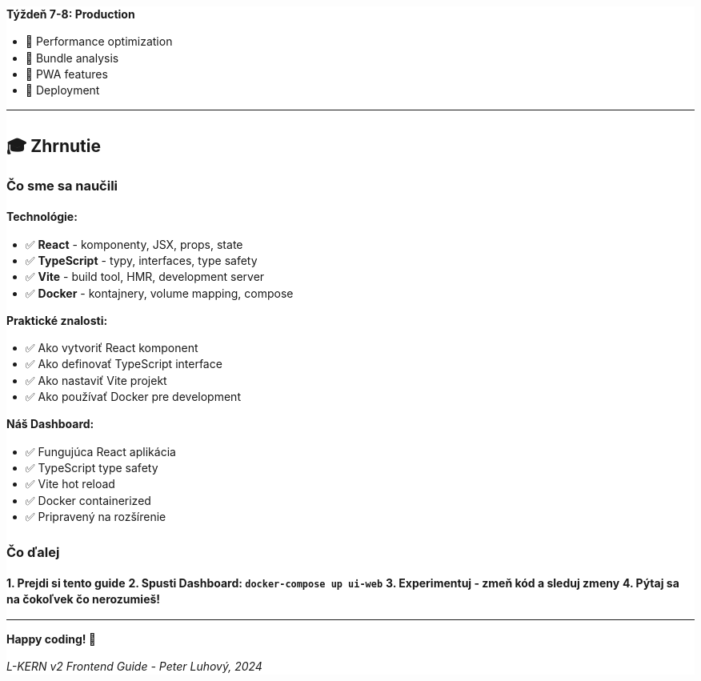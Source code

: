 **Týždeň 7-8: Production**
- 🎯 Performance optimization
- 🎯 Bundle analysis
- 🎯 PWA features
- 🎯 Deployment

---

## 🎓 Zhrnutie

### Čo sme sa naučili

**Technológie:**
- ✅ **React** - komponenty, JSX, props, state
- ✅ **TypeScript** - typy, interfaces, type safety
- ✅ **Vite** - build tool, HMR, development server
- ✅ **Docker** - kontajnery, volume mapping, compose

**Praktické znalosti:**
- ✅ Ako vytvoriť React komponent
- ✅ Ako definovať TypeScript interface
- ✅ Ako nastaviť Vite projekt
- ✅ Ako používať Docker pre development

**Náš Dashboard:**
- ✅ Fungujúca React aplikácia
- ✅ TypeScript type safety
- ✅ Vite hot reload
- ✅ Docker containerized
- ✅ Pripravený na rozšírenie

### Čo ďalej

**1. Prejdi si tento guide**
**2. Spusti Dashboard: `docker-compose up ui-web`**
**3. Experimentuj - zmeň kód a sleduj zmeny**
**4. Pýtaj sa na čokoľvek čo nerozumieš!**

---

**Happy coding! 🚀**

*L-KERN v2 Frontend Guide - Peter Luhový, 2024*